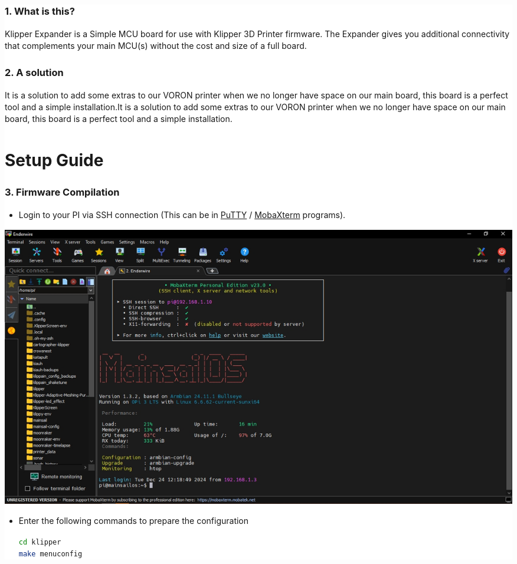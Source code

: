 ### 1. What is this?

Klipper Expander is a Simple MCU board for use with Klipper 3D Printer firmware. The Expander gives you additional connectivity that complements your main MCU(s) without the cost and size of a full board.

### 2. A solution

It is a solution to add some extras to our VORON printer when we no longer have space on our main board, this board is a perfect tool and a simple installation.It is a solution to add some extras to our VORON printer when we no longer have space on our main board, this board is a perfect tool and a simple installation.

# Setup Guide

### 3. Firmware Compilation

 - Login to your PI via SSH connection (This can be in [PuTTY](https://www.putty.org/) / [MobaXterm](https://mobaxterm.mobatek.net/) programs).

![Image](https://github.com/ekostudio3d/Klipper-Expander/blob/main/Images/img1.png)

 - Enter the following commands to prepare the configuration
    ```bash
    cd klipper
	make menuconfig
	```
	